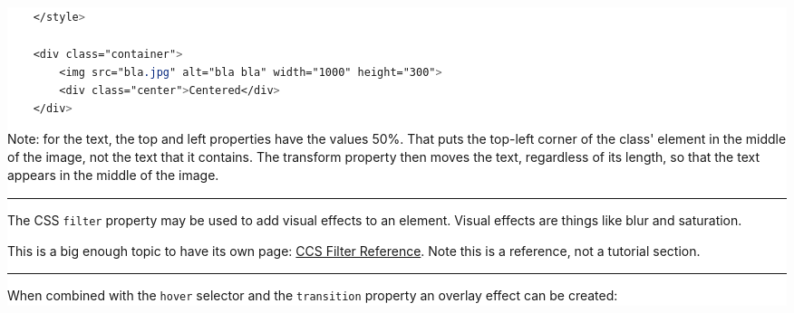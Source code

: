 ```css
    </style>

    <div class="container">
        <img src="bla.jpg" alt="bla bla" width="1000" height="300">
        <div class="center">Centered</div>
    </div>

```

Note:  for the text, the top and left properties have the values 50%.
That puts the top-left corner of the class' element in the middle of the image,
not the text that it contains.
The transform property then moves the text, regardless of its length,
so that the text appears in the middle of the image.

<hr />

The CSS `filter` property may be used to add visual effects to an element.
Visual effects are things like blur and saturation.

This is a big enough topic to have its own page:
[CCS Filter Reference](https://www.w3schools.com/cssref/css3_pr_filter.asp).
Note this is a reference, not a tutorial section.

<hr />

When combined with the `hover` selector and the `transition` property an overlay effect can be created:

<style>
    .container {
        position: relative;
        width: 20%;
    }

    .image {
        display: block;
        width: 100%;
        height: auto;
    }

    .overlay {
        position: absolute;
        bottom: 0;
        left: 100%;
        right: 0;
        background-color: #008CBA;
        overflow: hidden;
        width: 0;
        height: 100%;
        transition: .5s ease;
    }

    .container:hover .overlay {
        width: 100%;
        left: 0;
    }
